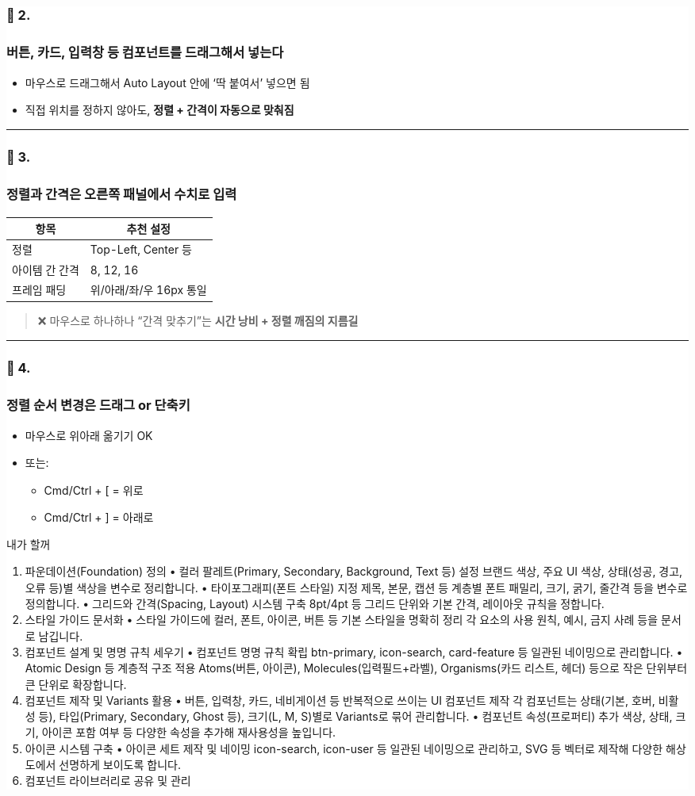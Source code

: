 ### **🔹 2.** 

### **버튼, 카드, 입력창 등 컴포넌트를 드래그해서 넣는다**

- 마우스로 드래그해서 Auto Layout 안에 ‘딱 붙여서’ 넣으면 됨
    
- 직접 위치를 정하지 않아도, **정렬 + 간격이 자동으로 맞춰짐**
    

---

### **🔹 3.** 

### **정렬과 간격은 오른쪽 패널에서 수치로 입력**

|**항목**|**추천 설정**|
|---|---|
|정렬|Top-Left, Center 등|
|아이템 간 간격|8, 12, 16|
|프레임 패딩|위/아래/좌/우 16px 통일|

> ❌ 마우스로 하나하나 “간격 맞추기”는 **시간 낭비 + 정렬 깨짐의 지름길**

---

### **🔹 4.** 

### **정렬 순서 변경은 드래그 or 단축키**

- 마우스로 위아래 옮기기 OK
    
- 또는:
    
    - Cmd/Ctrl + [ = 위로
        
    - Cmd/Ctrl + ] = 아래로
        
    



내가 할꺼
1. 파운데이션(Foundation) 정의
	•	컬러 팔레트(Primary, Secondary, Background, Text 등) 설정
브랜드 색상, 주요 UI 색상, 상태(성공, 경고, 오류 등)별 색상을 변수로 정리합니다.
	•	타이포그래피(폰트 스타일) 지정
제목, 본문, 캡션 등 계층별 폰트 패밀리, 크기, 굵기, 줄간격 등을 변수로 정의합니다.
	•	그리드와 간격(Spacing, Layout) 시스템 구축
8pt/4pt 등 그리드 단위와 기본 간격, 레이아웃 규칙을 정합니다.
2. 스타일 가이드 문서화
	•	스타일 가이드에 컬러, 폰트, 아이콘, 버튼 등 기본 스타일을 명확히 정리
각 요소의 사용 원칙, 예시, 금지 사례 등을 문서로 남깁니다.
3. 컴포넌트 설계 및 명명 규칙 세우기
	•	컴포넌트 명명 규칙 확립
btn-primary, icon-search, card-feature 등 일관된 네이밍으로 관리합니다.
	•	Atomic Design 등 계층적 구조 적용
Atoms(버튼, 아이콘), Molecules(입력필드+라벨), Organisms(카드 리스트, 헤더) 등으로 작은 단위부터 큰 단위로 확장합니다.
4. 컴포넌트 제작 및 Variants 활용
	•	버튼, 입력창, 카드, 네비게이션 등 반복적으로 쓰이는 UI 컴포넌트 제작
각 컴포넌트는 상태(기본, 호버, 비활성 등), 타입(Primary, Secondary, Ghost 등), 크기(L, M, S)별로 Variants로 묶어 관리합니다.
	•	컴포넌트 속성(프로퍼티) 추가
색상, 상태, 크기, 아이콘 포함 여부 등 다양한 속성을 추가해 재사용성을 높입니다.
5. 아이콘 시스템 구축
	•	아이콘 세트 제작 및 네이밍
icon-search, icon-user 등 일관된 네이밍으로 관리하고, SVG 등 벡터로 제작해 다양한 해상도에서 선명하게 보이도록 합니다.
6. 컴포넌트 라이브러리로 공유 및 관리